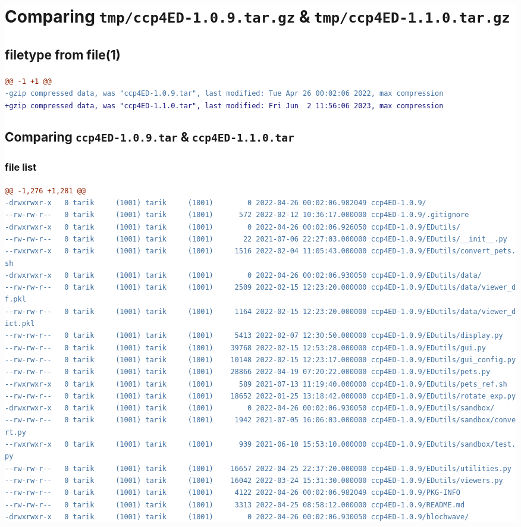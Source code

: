 # Comparing `tmp/ccp4ED-1.0.9.tar.gz` & `tmp/ccp4ED-1.1.0.tar.gz`

## filetype from file(1)

```diff
@@ -1 +1 @@
-gzip compressed data, was "ccp4ED-1.0.9.tar", last modified: Tue Apr 26 00:02:06 2022, max compression
+gzip compressed data, was "ccp4ED-1.1.0.tar", last modified: Fri Jun  2 11:56:06 2023, max compression
```

## Comparing `ccp4ED-1.0.9.tar` & `ccp4ED-1.1.0.tar`

### file list

```diff
@@ -1,276 +1,281 @@
-drwxrwxr-x   0 tarik     (1001) tarik     (1001)        0 2022-04-26 00:02:06.982049 ccp4ED-1.0.9/
--rw-rw-r--   0 tarik     (1001) tarik     (1001)      572 2022-02-12 10:36:17.000000 ccp4ED-1.0.9/.gitignore
-drwxrwxr-x   0 tarik     (1001) tarik     (1001)        0 2022-04-26 00:02:06.926050 ccp4ED-1.0.9/EDutils/
--rw-rw-r--   0 tarik     (1001) tarik     (1001)       22 2021-07-06 22:27:03.000000 ccp4ED-1.0.9/EDutils/__init__.py
--rwxrwxr-x   0 tarik     (1001) tarik     (1001)     1516 2022-02-04 11:05:43.000000 ccp4ED-1.0.9/EDutils/convert_pets.sh
-drwxrwxr-x   0 tarik     (1001) tarik     (1001)        0 2022-04-26 00:02:06.930050 ccp4ED-1.0.9/EDutils/data/
--rw-rw-r--   0 tarik     (1001) tarik     (1001)     2509 2022-02-15 12:23:20.000000 ccp4ED-1.0.9/EDutils/data/viewer_df.pkl
--rw-rw-r--   0 tarik     (1001) tarik     (1001)     1164 2022-02-15 12:23:20.000000 ccp4ED-1.0.9/EDutils/data/viewer_dict.pkl
--rw-rw-r--   0 tarik     (1001) tarik     (1001)     5413 2022-02-07 12:30:50.000000 ccp4ED-1.0.9/EDutils/display.py
--rw-rw-r--   0 tarik     (1001) tarik     (1001)    39768 2022-02-15 12:53:28.000000 ccp4ED-1.0.9/EDutils/gui.py
--rw-rw-r--   0 tarik     (1001) tarik     (1001)    10148 2022-02-15 12:23:17.000000 ccp4ED-1.0.9/EDutils/gui_config.py
--rw-rw-r--   0 tarik     (1001) tarik     (1001)    28866 2022-04-19 07:20:22.000000 ccp4ED-1.0.9/EDutils/pets.py
--rwxrwxr-x   0 tarik     (1001) tarik     (1001)      589 2021-07-13 11:19:40.000000 ccp4ED-1.0.9/EDutils/pets_ref.sh
--rw-rw-r--   0 tarik     (1001) tarik     (1001)    18652 2022-01-25 13:18:42.000000 ccp4ED-1.0.9/EDutils/rotate_exp.py
-drwxrwxr-x   0 tarik     (1001) tarik     (1001)        0 2022-04-26 00:02:06.930050 ccp4ED-1.0.9/EDutils/sandbox/
--rw-rw-r--   0 tarik     (1001) tarik     (1001)     1942 2021-07-05 16:06:03.000000 ccp4ED-1.0.9/EDutils/sandbox/convert.py
--rwxrwxr-x   0 tarik     (1001) tarik     (1001)      939 2021-06-10 15:53:10.000000 ccp4ED-1.0.9/EDutils/sandbox/test.py
--rw-rw-r--   0 tarik     (1001) tarik     (1001)    16657 2022-04-25 22:37:20.000000 ccp4ED-1.0.9/EDutils/utilities.py
--rw-rw-r--   0 tarik     (1001) tarik     (1001)    16042 2022-03-24 15:31:30.000000 ccp4ED-1.0.9/EDutils/viewers.py
--rw-rw-r--   0 tarik     (1001) tarik     (1001)     4122 2022-04-26 00:02:06.982049 ccp4ED-1.0.9/PKG-INFO
--rw-rw-r--   0 tarik     (1001) tarik     (1001)     3313 2022-04-25 08:58:12.000000 ccp4ED-1.0.9/README.md
-drwxrwxr-x   0 tarik     (1001) tarik     (1001)        0 2022-04-26 00:02:06.930050 ccp4ED-1.0.9/blochwave/
```